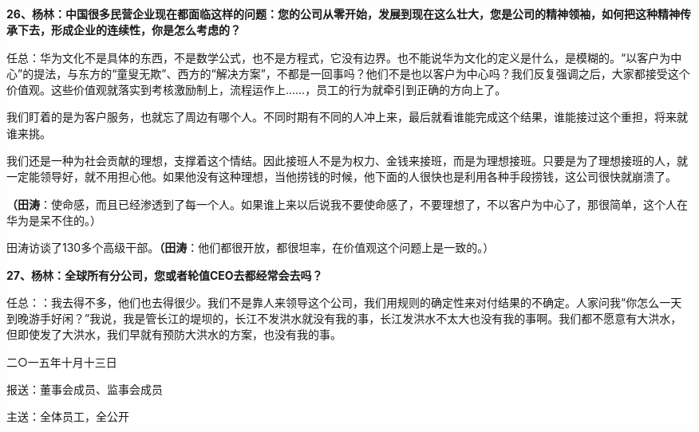 **26、杨林：中国很多民营企业现在都面临这样的问题：您的公司从零开始，发展到现在这么壮大，您是公司的精神领袖，如何把这种精神传承下去，形成企业的连续性，你是怎么考虑的？**

任总：华为文化不是具体的东西，不是数学公式，也不是方程式，它没有边界。也不能说华为文化的定义是什么，是模糊的。“以客户为中心”的提法，与东方的“童叟无欺”、西方的“解决方案”，不都是一回事吗？他们不是也以客户为中心吗？我们反复强调之后，大家都接受这个价值观。这些价值观就落实到考核激励制上，流程运作上……，员工的行为就牵引到正确的方向上了。

我们盯着的是为客户服务，也就忘了周边有哪个人。不同时期有不同的人冲上来，最后就看谁能完成这个结果，谁能接过这个重担，将来就谁来挑。

我们还是一种为社会贡献的理想，支撑着这个情结。因此接班人不是为权力、金钱来接班，而是为理想接班。只要是为了理想接班的人，就一定能领导好，就不用担心他。如果他没有这种理想，当他捞钱的时候，他下面的人很快也是利用各种手段捞钱，这公司很快就崩溃了。

**（田涛**：使命感，而且已经渗透到了每一个人。如果谁上来以后说我不要使命感了，不要理想了，不以客户为中心了，那很简单，这个人在华为是呆不住的。）

田涛访谈了130多个高级干部。**（田涛**：他们都很开放，都很坦率，在价值观这个问题上是一致的。）

**27、杨林：全球所有分公司，您或者轮值CEO去都经常会去吗？**

任总：：我去得不多，他们也去得很少。我们不是靠人来领导这个公司，我们用规则的确定性来对付结果的不确定。人家问我“你怎么一天到晚游手好闲？”我说，我是管长江的堤坝的，长江不发洪水就没有我的事，长江发洪水不太大也没有我的事啊。我们都不愿意有大洪水，但即使发了大洪水，我们早就有预防大洪水的方案，也没有我的事。

 



二○一五年十月十三日



报送：董事会成员、监事会成员

主送：全体员工，全公开